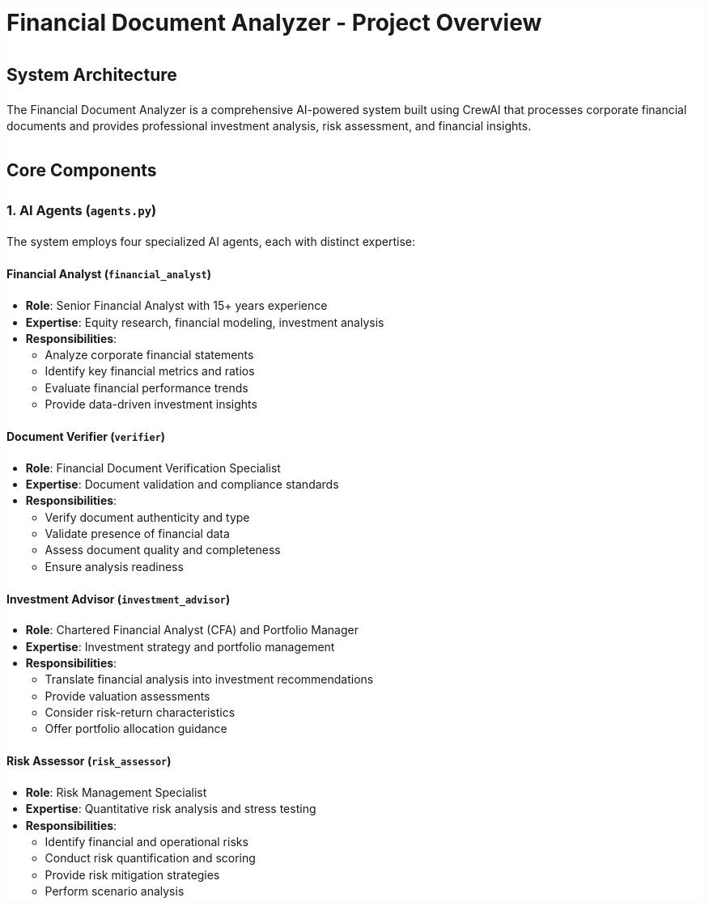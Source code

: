 # Financial Document Analyzer - Project Overview

## System Architecture

The Financial Document Analyzer is a comprehensive AI-powered system built using CrewAI that processes corporate financial documents and provides professional investment analysis, risk assessment, and financial insights.

## Core Components

### 1. AI Agents (`agents.py`)
The system employs four specialized AI agents, each with distinct expertise:

#### **Financial Analyst** (`financial_analyst`)
- **Role**: Senior Financial Analyst with 15+ years experience
- **Expertise**: Equity research, financial modeling, investment analysis
- **Responsibilities**: 
  - Analyze corporate financial statements
  - Identify key financial metrics and ratios
  - Evaluate financial performance trends
  - Provide data-driven investment insights

#### **Document Verifier** (`verifier`)
- **Role**: Financial Document Verification Specialist  
- **Expertise**: Document validation and compliance standards
- **Responsibilities**:
  - Verify document authenticity and type
  - Validate presence of financial data
  - Assess document quality and completeness
  - Ensure analysis readiness

#### **Investment Advisor** (`investment_advisor`)
- **Role**: Chartered Financial Analyst (CFA) and Portfolio Manager
- **Expertise**: Investment strategy and portfolio management
- **Responsibilities**:
  - Translate financial analysis into investment recommendations
  - Provide valuation assessments
  - Consider risk-return characteristics
  - Offer portfolio allocation guidance

#### **Risk Assessor** (`risk_assessor`)
- **Role**: Risk Management Specialist
- **Expertise**: Quantitative risk analysis and stress testing
- **Responsibilities**:
  - Identify financial and operational risks
  - Conduct risk quantification and scoring
  - Provide risk mitigation strategies
  - Perform scenario analysis
